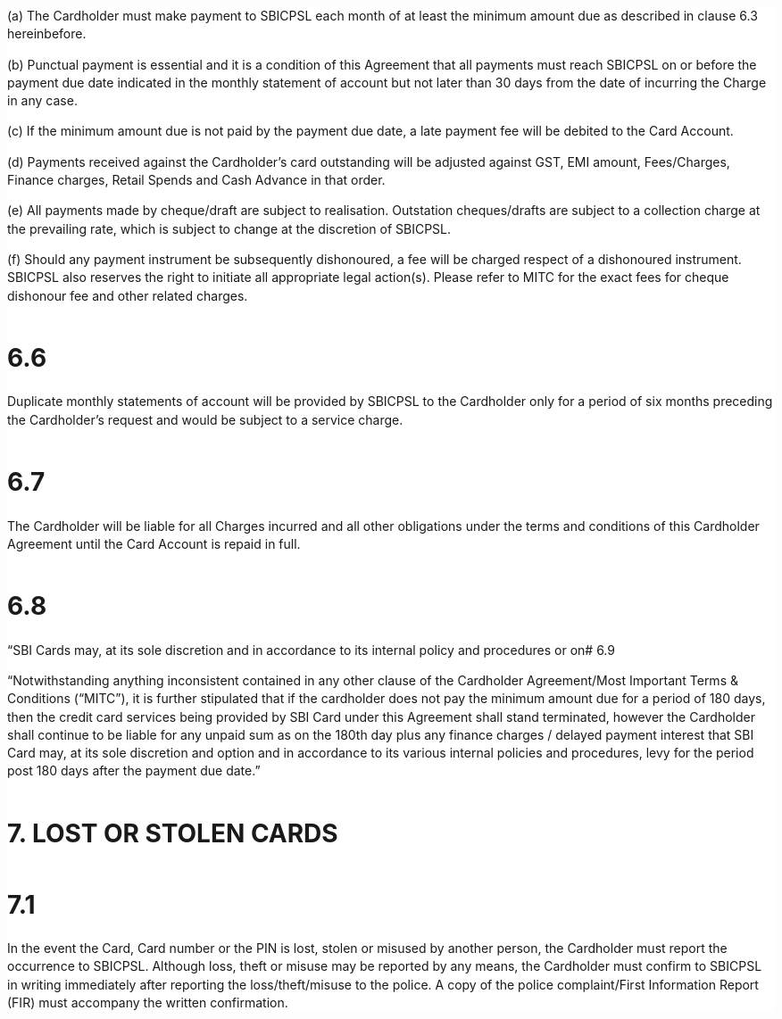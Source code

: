 (a) The Cardholder must make payment to SBICPSL each month of at least the minimum amount due as described in clause 6.3 hereinbefore.

(b) Punctual payment is essential and it is a condition of this Agreement that all payments must reach SBICPSL on or before the payment due date indicated in the monthly statement of account but not later than 30 days from the date of incurring the Charge in any case.

(c) If the minimum amount due is not paid by the payment due date, a late payment fee will be debited to the Card Account.

(d) Payments received against the Cardholder’s card outstanding will be adjusted against GST, EMI amount, Fees/Charges, Finance charges, Retail Spends and Cash Advance in that order.

(e) All payments made by cheque/draft are subject to realisation. Outstation cheques/drafts are subject to a collection charge at the prevailing rate, which is subject to change at the discretion of SBICPSL.

(f) Should any payment instrument be subsequently dishonoured, a fee will be charged respect of a dishonoured instrument. SBICPSL also reserves the right to initiate all appropriate legal action(s). Please refer to MITC for the exact fees for cheque dishonour fee and other related charges.

# 6.6

Duplicate monthly statements of account will be provided by SBICPSL to the Cardholder only for a period of six months preceding the Cardholder’s request and would be subject to a service charge.

# 6.7

The Cardholder will be liable for all Charges incurred and all other obligations under the terms and conditions of this Cardholder Agreement until the Card Account is repaid in full.

# 6.8

“SBI Cards may, at its sole discretion and in accordance to its internal policy and procedures or on# 6.9

“Notwithstanding anything inconsistent contained in any other clause of the Cardholder Agreement/Most Important Terms & Conditions (“MITC”), it is further stipulated that if the cardholder does not pay the minimum amount due for a period of 180 days, then the credit card services being provided by SBI Card under this Agreement shall stand terminated, however the Cardholder shall continue to be liable for any unpaid sum as on the 180th day plus any finance charges / delayed payment interest that SBI Card may, at its sole discretion and option and in accordance to its various internal policies and procedures, levy for the period post 180 days after the payment due date.”

# 7. LOST OR STOLEN CARDS

# 7.1

In the event the Card, Card number or the PIN is lost, stolen or misused by another person, the Cardholder must report the occurrence to SBICPSL. Although loss, theft or misuse may be reported by any means, the Cardholder must confirm to SBICPSL in writing immediately after reporting the loss/theft/misuse to the police. A copy of the police complaint/First Information Report (FIR) must accompany the written confirmation.

